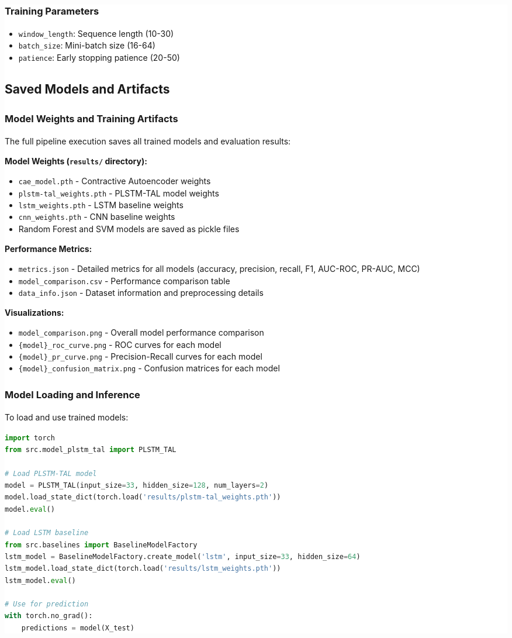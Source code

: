 ### Training Parameters
- `window_length`: Sequence length (10-30)
- `batch_size`: Mini-batch size (16-64)
- `patience`: Early stopping patience (20-50)

## Saved Models and Artifacts

### Model Weights and Training Artifacts

The full pipeline execution saves all trained models and evaluation results:

**Model Weights (`results/` directory):**
- `cae_model.pth` - Contractive Autoencoder weights
- `plstm-tal_weights.pth` - PLSTM-TAL model weights  
- `lstm_weights.pth` - LSTM baseline weights
- `cnn_weights.pth` - CNN baseline weights
- Random Forest and SVM models are saved as pickle files

**Performance Metrics:**
- `metrics.json` - Detailed metrics for all models (accuracy, precision, recall, F1, AUC-ROC, PR-AUC, MCC)
- `model_comparison.csv` - Performance comparison table
- `data_info.json` - Dataset information and preprocessing details

**Visualizations:**
- `model_comparison.png` - Overall model performance comparison
- `{model}_roc_curve.png` - ROC curves for each model
- `{model}_pr_curve.png` - Precision-Recall curves for each model  
- `{model}_confusion_matrix.png` - Confusion matrices for each model

### Model Loading and Inference

To load and use trained models:

```python
import torch
from src.model_plstm_tal import PLSTM_TAL

# Load PLSTM-TAL model
model = PLSTM_TAL(input_size=33, hidden_size=128, num_layers=2)
model.load_state_dict(torch.load('results/plstm-tal_weights.pth'))
model.eval()

# Load LSTM baseline
from src.baselines import BaselineModelFactory
lstm_model = BaselineModelFactory.create_model('lstm', input_size=33, hidden_size=64)
lstm_model.load_state_dict(torch.load('results/lstm_weights.pth'))
lstm_model.eval()

# Use for prediction
with torch.no_grad():
    predictions = model(X_test)
```
